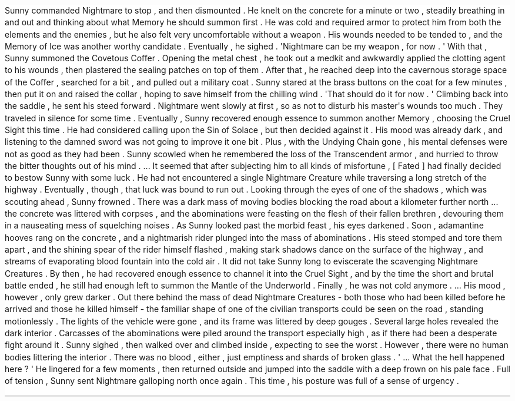 Sunny commanded Nightmare to stop , and then dismounted . He knelt on the concrete for a minute or two , steadily breathing in and out and thinking about what Memory he should summon first . He was cold and required armor to protect him from both the elements and the enemies , but he also felt very uncomfortable without a weapon . His wounds needed to be tended to , and the Memory of Ice was another worthy candidate .
Eventually , he sighed .
'Nightmare can be my weapon , for now . '
With that , Sunny summoned the Covetous Coffer . Opening the metal chest , he took out a medkit and awkwardly applied the clotting agent to his wounds , then plastered the sealing patches on top of them . After that , he reached deep into the cavernous storage space of the Coffer , searched for a bit , and pulled out a military coat .
Sunny stared at the brass buttons on the coat for a few minutes , then put it on and raised the collar , hoping to save himself from the chilling wind .
'That should do it for now . '
Climbing back into the saddle , he sent his steed forward . Nightmare went slowly at first , so as not to disturb his master's wounds too much .
They traveled in silence for some time . Eventually , Sunny recovered enough essence to summon another Memory , choosing the Cruel Sight this time . He had considered calling upon the Sin of Solace , but then decided against it . His mood was already dark , and listening to the damned sword was not going to improve it one bit .
Plus , with the Undying Chain gone , his mental defenses were not as good as they had been . Sunny scowled when he remembered the loss of the Transcendent armor , and hurried to throw the bitter thoughts out of his mind .
... It seemed that after subjecting him to all kinds of misfortune , [ Fated ] had finally decided to bestow Sunny with some luck . He had not encountered a single Nightmare Creature while traversing a long stretch of the highway .
Eventually , though , that luck was bound to run out .
Looking through the eyes of one of the shadows , which was scouting ahead , Sunny frowned . There was a dark mass of moving bodies blocking the road about a kilometer further north ... the concrete was littered with corpses , and the abominations were feasting on the flesh of their fallen brethren , devouring them in a nauseating mess of squelching noises .
As Sunny looked past the morbid feast , his eyes darkened .
Soon , adamantine hooves rang on the concrete , and a nightmarish rider plunged into the mass of abominations . His steed stomped and tore them apart , and the shining spear of the rider himself flashed , making stark shadows dance on the surface of the highway , and streams of evaporating blood fountain into the cold air .
It did not take Sunny long to eviscerate the scavenging Nightmare Creatures . By then , he had recovered enough essence to channel it into the Cruel Sight , and by the time the short and brutal battle ended , he still had enough left to summon the Mantle of the Underworld .
Finally , he was not cold anymore .
... His mood , however , only grew darker .
Out there behind the mass of dead Nightmare Creatures - both those who had been killed before he arrived and those he killed himself - the familiar shape of one of the civilian transports could be seen on the road , standing motionlessly .
The lights of the vehicle were gone , and its frame was littered by deep gouges . Several large holes revealed the dark interior . Carcasses of the abominations were piled around the transport especially high , as if there had been a desperate fight around it .
Sunny sighed , then walked over and climbed inside , expecting to see the worst .
However , there were no human bodies littering the interior . There was no blood , either , just emptiness and shards of broken glass . ' ... What the hell happened here ? '
He lingered for a few moments , then returned outside and jumped into the saddle with a deep frown on his pale face . Full of tension , Sunny sent Nightmare galloping north once again . This time , his posture was full of a sense of urgency .

---